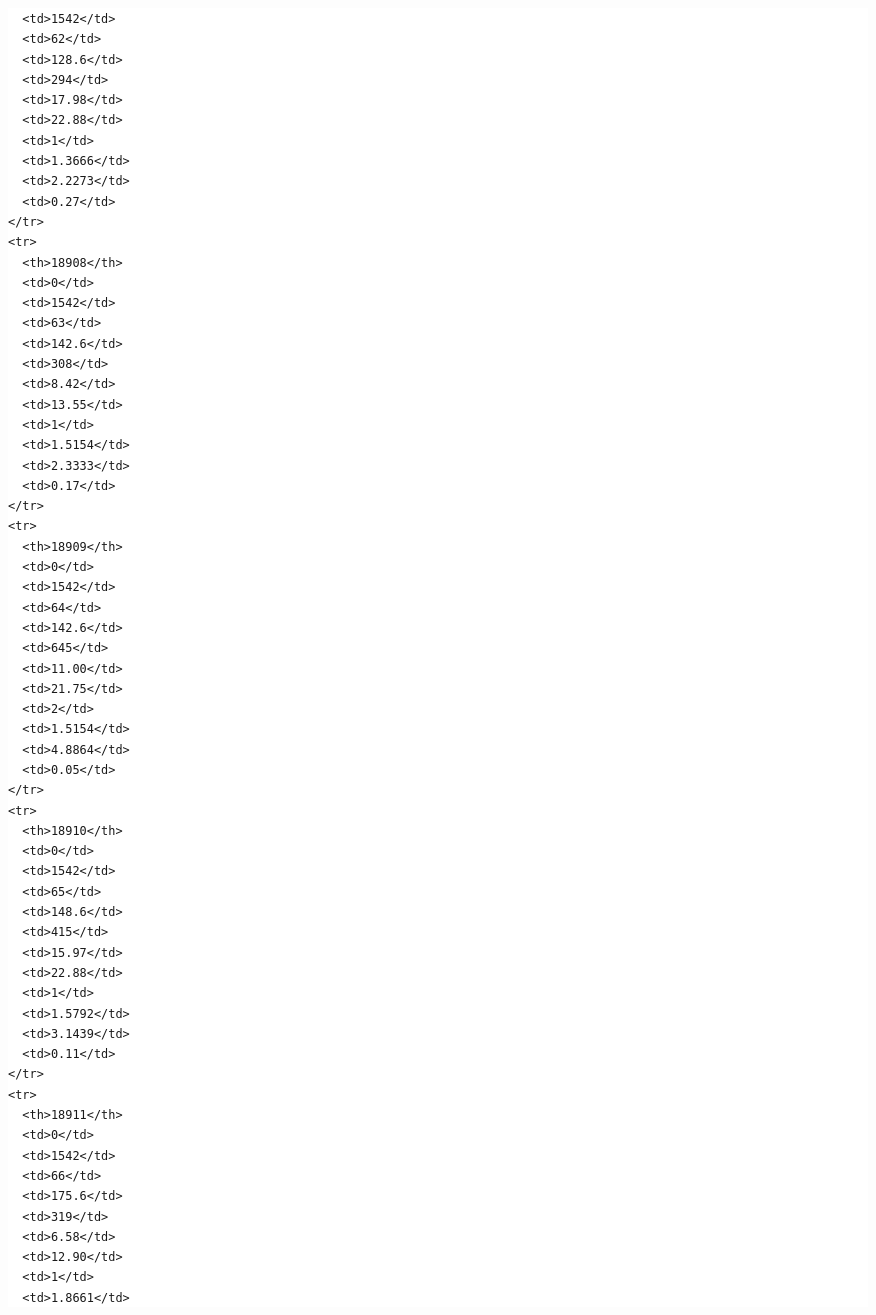       <td>1542</td>
      <td>62</td>
      <td>128.6</td>
      <td>294</td>
      <td>17.98</td>
      <td>22.88</td>
      <td>1</td>
      <td>1.3666</td>
      <td>2.2273</td>
      <td>0.27</td>
    </tr>
    <tr>
      <th>18908</th>
      <td>0</td>
      <td>1542</td>
      <td>63</td>
      <td>142.6</td>
      <td>308</td>
      <td>8.42</td>
      <td>13.55</td>
      <td>1</td>
      <td>1.5154</td>
      <td>2.3333</td>
      <td>0.17</td>
    </tr>
    <tr>
      <th>18909</th>
      <td>0</td>
      <td>1542</td>
      <td>64</td>
      <td>142.6</td>
      <td>645</td>
      <td>11.00</td>
      <td>21.75</td>
      <td>2</td>
      <td>1.5154</td>
      <td>4.8864</td>
      <td>0.05</td>
    </tr>
    <tr>
      <th>18910</th>
      <td>0</td>
      <td>1542</td>
      <td>65</td>
      <td>148.6</td>
      <td>415</td>
      <td>15.97</td>
      <td>22.88</td>
      <td>1</td>
      <td>1.5792</td>
      <td>3.1439</td>
      <td>0.11</td>
    </tr>
    <tr>
      <th>18911</th>
      <td>0</td>
      <td>1542</td>
      <td>66</td>
      <td>175.6</td>
      <td>319</td>
      <td>6.58</td>
      <td>12.90</td>
      <td>1</td>
      <td>1.8661</td>